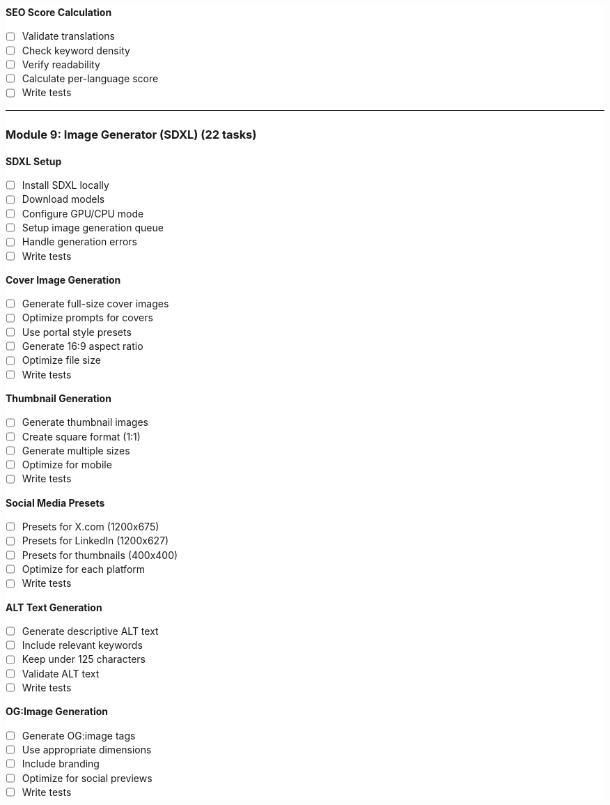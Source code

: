 **SEO Score Calculation**

- [ ] Validate translations
- [ ] Check keyword density
- [ ] Verify readability
- [ ] Calculate per-language score
- [ ] Write tests

---

### Module 9: Image Generator (SDXL) (22 tasks)

**SDXL Setup**

- [ ] Install SDXL locally
- [ ] Download models
- [ ] Configure GPU/CPU mode
- [ ] Setup image generation queue
- [ ] Handle generation errors
- [ ] Write tests

**Cover Image Generation**

- [ ] Generate full-size cover images
- [ ] Optimize prompts for covers
- [ ] Use portal style presets
- [ ] Generate 16:9 aspect ratio
- [ ] Optimize file size
- [ ] Write tests

**Thumbnail Generation**

- [ ] Generate thumbnail images
- [ ] Create square format (1:1)
- [ ] Generate multiple sizes
- [ ] Optimize for mobile
- [ ] Write tests

**Social Media Presets**

- [ ] Presets for X.com (1200x675)
- [ ] Presets for LinkedIn (1200x627)
- [ ] Presets for thumbnails (400x400)
- [ ] Optimize for each platform
- [ ] Write tests

**ALT Text Generation**

- [ ] Generate descriptive ALT text
- [ ] Include relevant keywords
- [ ] Keep under 125 characters
- [ ] Validate ALT text
- [ ] Write tests

**OG:Image Generation**

- [ ] Generate OG:image tags
- [ ] Use appropriate dimensions
- [ ] Include branding
- [ ] Optimize for social previews
- [ ] Write tests
